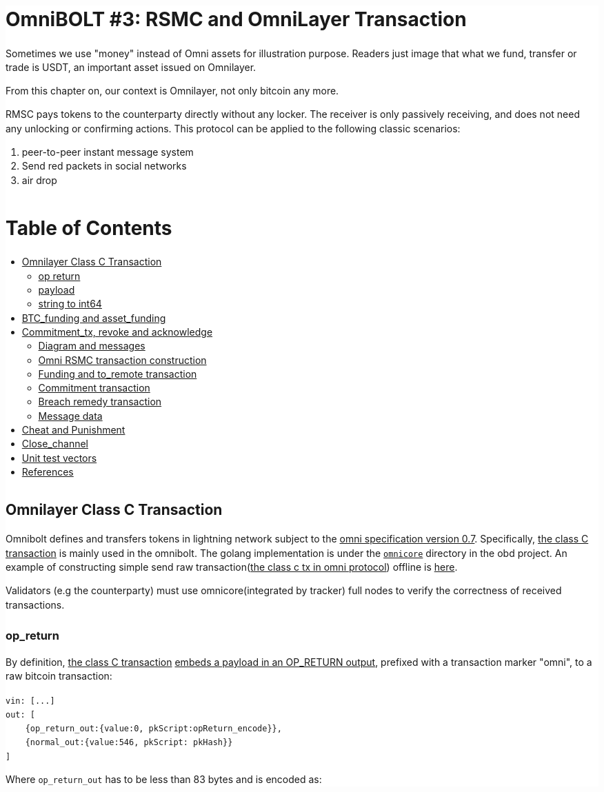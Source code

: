 # OmniBOLT #3: RSMC and OmniLayer Transaction  

Sometimes we use "money" instead of Omni assets for illustration purpose. Readers just image that what we fund, transfer or trade is USDT, an important asset issued on Omnilayer.

From this chapter on, our context is Omnilayer, not only bitcoin any more.

RMSC pays tokens to the counterparty directly without any locker. The receiver is only passively receiving, and does not need any unlocking or confirming actions. This protocol can be applied to the following classic scenarios:  

1. peer-to-peer instant message system      
2. Send red packets in social networks  
3. air drop

# Table of Contents
 * [Omnilayer Class C Transaction](#Omnilayer-Class-C-Transaction)
 	* [op return](#op_return)
 	* [payload](#payload)  
 	* [string to int64](#string-to-int64)
 * [BTC_funding and asset_funding](#The-btc_funding_created-btc_funding_signed-asset_funding_created-and-asset_funding_signed-Messages)
 * [Commitment_tx, revoke and acknowledge](#The-commitment_tx-and-revoke-and-acknowledge-Message)
	 * [Diagram and messages](#diagram-and-messages)  
	 * [Omni RSMC transaction construction](#OMNI-RSMC-transaction-construction)
	 * [Funding and to_remote transaction](#Funding-and-to-remote-transactions)
	 * [Commitment transaction](#Commitment-Transaction)
	 * [Breach remedy transaction](#Breach-remedy-transaction)
	 * [Message data](#message-data)
 * [Cheat and Punishment](#Cheat-and-Punishment)
 * [Close_channel](#The-close_channel-Message )  
 * [Unit test vectors](#unit-tests)
 * [References](#references)
  
## Omnilayer Class C Transaction 

Omnibolt defines and transfers tokens in lightning network subject to the [omni specification version 0.7](https://github.com/OmniLayer/spec/blob/master/OmniSpecification.adoc). Specifically, [the class C transaction](https://github.com/OmniLayer/spec/blob/master/OmniSpecification.adoc#65-class-c-transactions-op_return-method) is mainly used in the omnibolt. The golang implementation is under the [`omnicore`](https://github.com/omnilaboratory/obd/tree/master/omnicore) directory in the obd project. An example of constructing simple send raw transaction([the class c tx in omni protocol](https://github.com/OmniLayer/spec/blob/master/OmniSpecification.adoc#65-class-c-transactions-op_return-method)) offline is [here](https://github.com/omnilaboratory/obd/tree/master/omnicore#construct-simple-send-transaction).  

Validators (e.g the counterparty) must use omnicore(integrated by tracker) full nodes to verify the correctness of received transactions.  

### op_return 
By definition, [the class C transaction](https://github.com/OmniLayer/spec/blob/master/OmniSpecification.adoc#65-class-c-transactions-op_return-method) [embeds a payload in an OP_RETURN output](https://github.com/omnilaboratory/obd/blob/master/omnicore/CreateRawOmniTransactionOpreturn.go#L170-L208), prefixed with a transaction marker "omni", to a raw bitcoin transaction: 
```
vin: [...]  
out: [
    {op_return_out:{value:0, pkScript:opReturn_encode}},
    {normal_out:{value:546, pkScript: pkHash}}
]
```
Where `op_return_out` has to be less than 83 bytes and is encoded as: 
```go
```